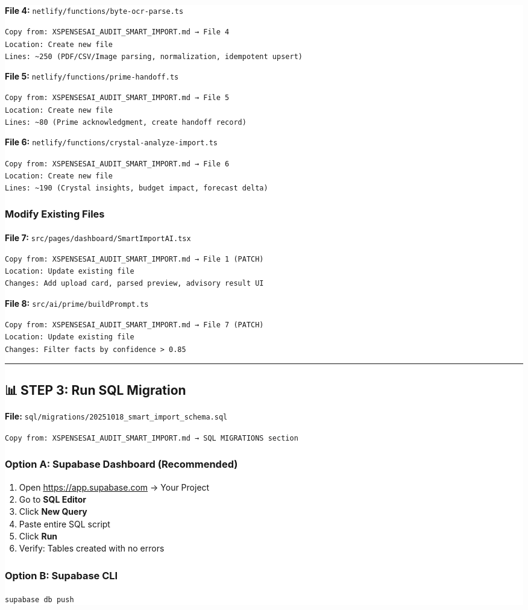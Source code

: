 **File 4:** `netlify/functions/byte-ocr-parse.ts`
```
Copy from: XSPENSESAI_AUDIT_SMART_IMPORT.md → File 4
Location: Create new file
Lines: ~250 (PDF/CSV/Image parsing, normalization, idempotent upsert)
```

**File 5:** `netlify/functions/prime-handoff.ts`
```
Copy from: XSPENSESAI_AUDIT_SMART_IMPORT.md → File 5
Location: Create new file
Lines: ~80 (Prime acknowledgment, create handoff record)
```

**File 6:** `netlify/functions/crystal-analyze-import.ts`
```
Copy from: XSPENSESAI_AUDIT_SMART_IMPORT.md → File 6
Location: Create new file
Lines: ~190 (Crystal insights, budget impact, forecast delta)
```

### Modify Existing Files

**File 7:** `src/pages/dashboard/SmartImportAI.tsx`
```
Copy from: XSPENSESAI_AUDIT_SMART_IMPORT.md → File 1 (PATCH)
Location: Update existing file
Changes: Add upload card, parsed preview, advisory result UI
```

**File 8:** `src/ai/prime/buildPrompt.ts`
```
Copy from: XSPENSESAI_AUDIT_SMART_IMPORT.md → File 7 (PATCH)
Location: Update existing file
Changes: Filter facts by confidence > 0.85
```

---

## 📊 STEP 3: Run SQL Migration

**File:** `sql/migrations/20251018_smart_import_schema.sql`

```
Copy from: XSPENSESAI_AUDIT_SMART_IMPORT.md → SQL MIGRATIONS section
```

### Option A: Supabase Dashboard (Recommended)
1. Open https://app.supabase.com → Your Project
2. Go to **SQL Editor**
3. Click **New Query**
4. Paste entire SQL script
5. Click **Run**
6. Verify: Tables created with no errors

### Option B: Supabase CLI
```bash
supabase db push
```
